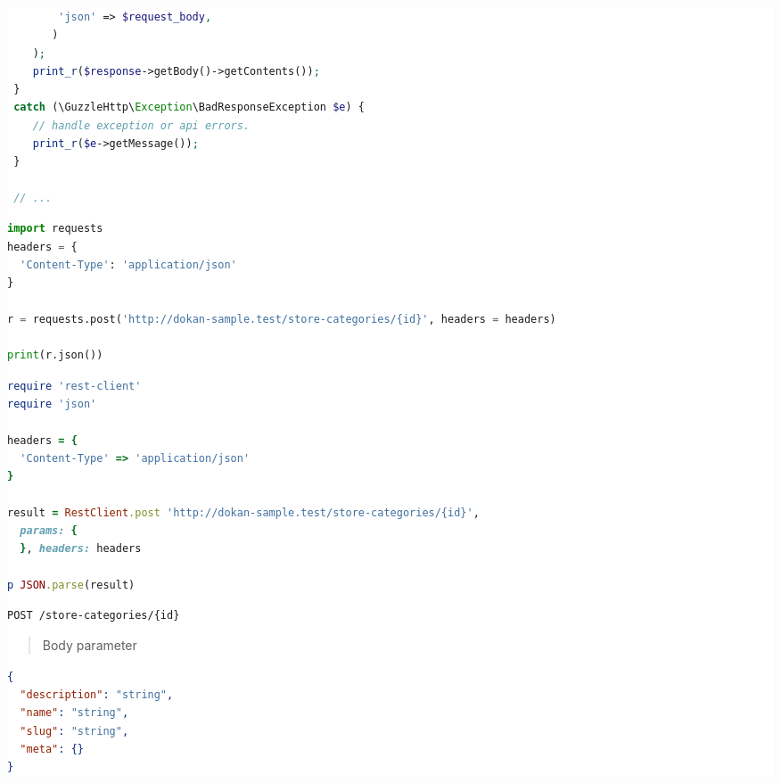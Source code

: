 ```php
        'json' => $request_body,
       )
    );
    print_r($response->getBody()->getContents());
 }
 catch (\GuzzleHttp\Exception\BadResponseException $e) {
    // handle exception or api errors.
    print_r($e->getMessage());
 }

 // ...

```

```python
import requests
headers = {
  'Content-Type': 'application/json'
}

r = requests.post('http://dokan-sample.test/store-categories/{id}', headers = headers)

print(r.json())

```

```ruby
require 'rest-client'
require 'json'

headers = {
  'Content-Type' => 'application/json'
}

result = RestClient.post 'http://dokan-sample.test/store-categories/{id}',
  params: {
  }, headers: headers

p JSON.parse(result)

```

`POST /store-categories/{id}`

> Body parameter

```json
{
  "description": "string",
  "name": "string",
  "slug": "string",
  "meta": {}
}
```

